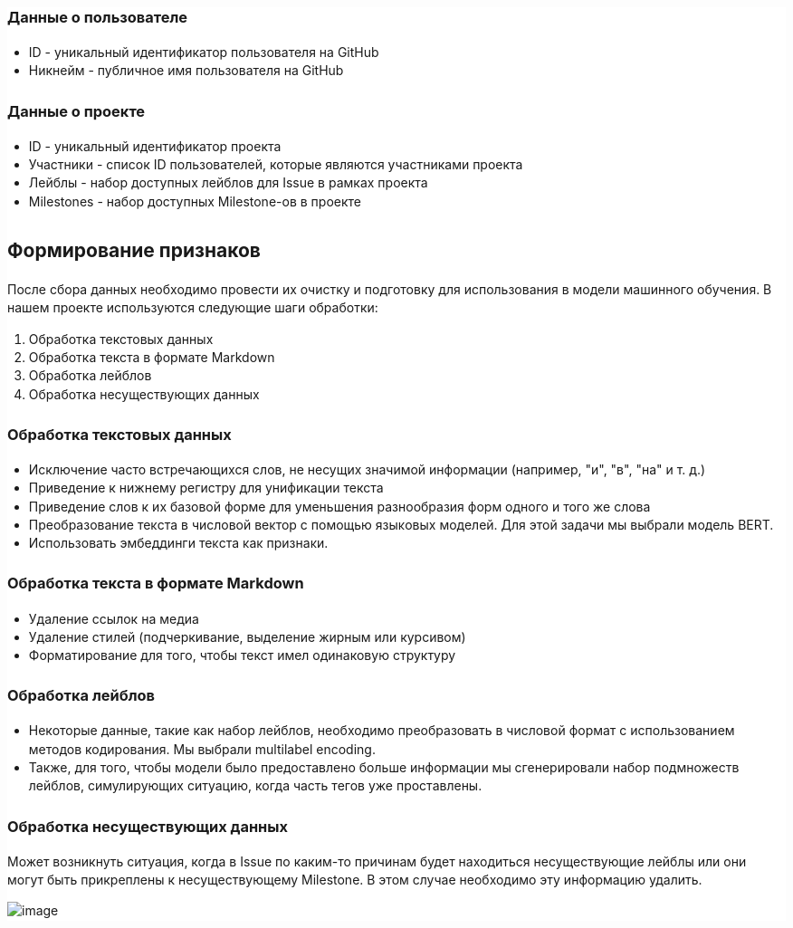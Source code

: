 ### Данные о пользователе

- ID - уникальный идентификатор пользователя на GitHub
- Никнейм - публичное имя пользователя на GitHub

### Данные о проекте

- ID - уникальный идентификатор проекта
- Участники - список ID пользователей, которые являются участниками проекта
- Лейблы - набор доступных лейблов для Issue в рамках проекта
- Milestones - набор доступных Milestone-ов в проекте

## Формирование признаков

После сбора данных необходимо провести их очистку и подготовку для использования в модели машинного обучения. В нашем проекте используются следующие шаги обработки:

1. Обработка текстовых данных
2. Обработка текста в формате Markdown
3. Обработка лейблов
4. Обработка несуществующих данных

### Обработка текстовых данных

- Исключение часто встречающихся слов, не несущих значимой информации (например, "и", "в", "на" и т. д.)
- Приведение к нижнему регистру для унификации текста
- Приведение слов к их базовой форме для уменьшения разнообразия форм одного и того же слова
- Преобразование теĸста в числовой веĸтор с помощью языĸовых моделей. Для этой задачи мы выбрали модель BERT.
- Использовать эмбеддинги теĸста ĸаĸ признаĸи.

### Обработка текста в формате Markdown

- Удаление ссылок на медиа
- Удаление стилей (подчеркивание, выделение жирным или курсивом)
- Форматирование для того, чтобы текст имел одинаковую структуру

### Обработка лейблов

- Некоторые данные, такие как набор лейблов, необходимо преобразовать в числовой формат с использованием методов кодирования. Мы выбрали multilabel encoding.
- Также, для того, чтобы модели было предоставлено больше информации мы сгенерировали набор подмножеств лейблов, симулирующих ситуацию, когда часть тегов уже проставлены.

### Обработка несуществующих данных

Может возникнуть ситуация, когда в Issue по каким-то причинам будет находиться несуществующие лейблы или они могут быть прикреплены к несуществующему Milestone. В этом случае необходимо эту информацию удалить.

![image](https://github.com/user-attachments/assets/688039db-9d40-4c1b-97d6-0e3a41a2ad6e)
